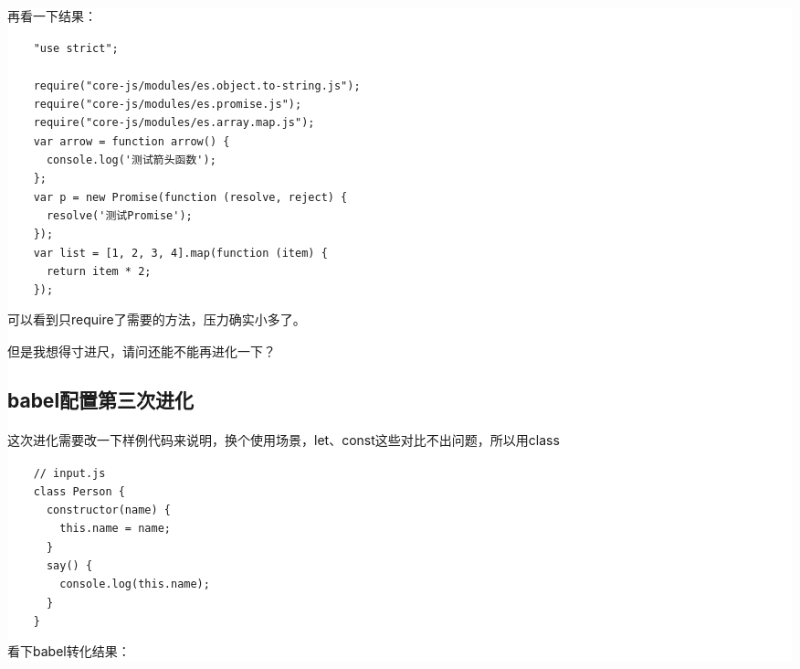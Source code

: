 
再看一下结果：

```
    "use strict";

    require("core-js/modules/es.object.to-string.js");
    require("core-js/modules/es.promise.js");
    require("core-js/modules/es.array.map.js");
    var arrow = function arrow() {
      console.log('测试箭头函数');
    };
    var p = new Promise(function (resolve, reject) {
      resolve('测试Promise');
    });
    var list = [1, 2, 3, 4].map(function (item) {
      return item * 2;
    });

```

可以看到只require了需要的方法，压力确实小多了。

但是我想得寸进尺，请问还能不能再进化一下？

babel配置第三次进化
------------

这次进化需要改一下样例代码来说明，换个使用场景，let、const这些对比不出问题，所以用class

```
    // input.js
    class Person {
      constructor(name) {
        this.name = name;
      }
      say() {
        console.log(this.name);
      }
    }

```

看下babel转化结果：
